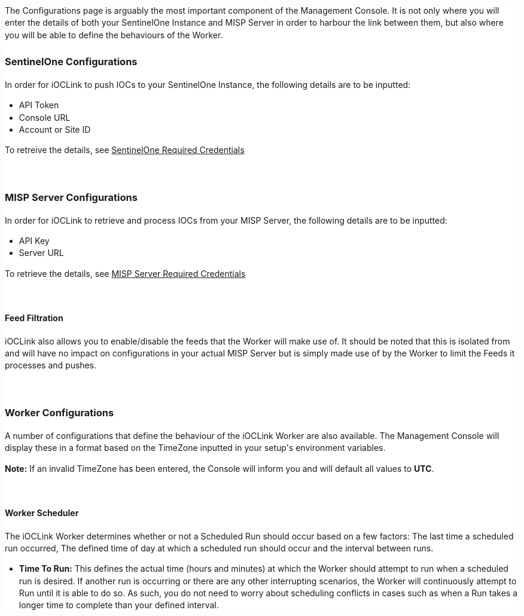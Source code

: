 The Configurations page is arguably the most important component of the Management Console. It is not only where you will enter the details of both your SentinelOne Instance and MISP Server in order to harbour the link between them, but also where you will be able to define the behaviours of the Worker.

### SentinelOne Configurations

In order for iOCLink to push IOCs to your SentinelOne Instance, the following details are to be inputted:
- API Token
- Console URL
- Account or Site ID

To retreive the details, see [SentinelOne Required Credentials](#sentinelone)

<br>

### MISP Server Configurations
In order for iOCLink to retrieve and process IOCs from your MISP Server, the following details are to be inputted:
- API Key
- Server URL

To retrieve the details, see [MISP Server Required Credentials](#misp-server)

<br>

#### Feed Filtration

iOCLink also allows you to enable/disable the feeds that the Worker will make use of. It should be noted that this is isolated from and will have no impact on configurations in your actual MISP Server but is simply made use of by the Worker to limit the Feeds it processes and pushes.

<br>


### Worker Configurations

A number of configurations that define the behaviour of the iOCLink Worker are also available. The Management Console will display these in a format based on the TimeZone inputted in your setup's environment variables. 

**Note:** If an invalid TimeZone has been entered, the Console will inform you and will default all values to **UTC**.

<br>

#### Worker Scheduler

The iOCLink Worker determines whether or not a Scheduled Run should occur based on a few factors: The last time a scheduled run occurred, The defined time of day at which a scheduled run should occur and the interval between runs. 

- **Time To Run:** This defines the actual time (hours and minutes) at which the Worker should attempt to run when a scheduled run is desired. If another run is occurring or there are any other interrupting scenarios, the Worker will continuously attempt to Run until it is able to do so. As such, you do not need to worry about scheduling conflicts in cases such as when a Run takes a longer time to complete than your defined interval. 
